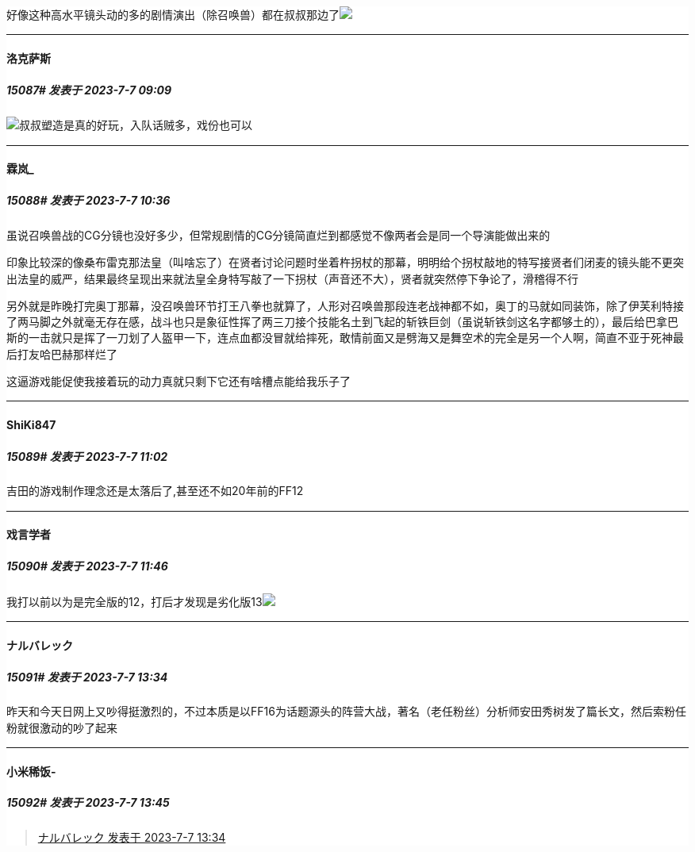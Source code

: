 好像这种高水平镜头动的多的剧情演出（除召唤兽）都在叔叔那边了<img src="https://static.saraba1st.com/image/smiley/face2017/067.png" referrerpolicy="no-referrer">

*****

####  洛克萨斯  
##### 15087#       发表于 2023-7-7 09:09

<img src="https://static.saraba1st.com/image/smiley/face2017/067.png" referrerpolicy="no-referrer">叔叔塑造是真的好玩，入队话贼多，戏份也可以

*****

####  霖岚_  
##### 15088#       发表于 2023-7-7 10:36

虽说召唤兽战的CG分镜也没好多少，但常规剧情的CG分镜简直烂到都感觉不像两者会是同一个导演能做出来的

印象比较深的像桑布雷克那法皇（叫啥忘了）在贤者讨论问题时坐着杵拐杖的那幕，明明给个拐杖敲地的特写接贤者们闭麦的镜头能不更突出法皇的威严，结果最终呈现出来就法皇全身特写敲了一下拐杖（声音还不大），贤者就突然停下争论了，滑稽得不行

另外就是昨晚打完奥丁那幕，没召唤兽环节打王八拳也就算了，人形对召唤兽那段连老战神都不如，奥丁的马就如同装饰，除了伊芙利特接了两马脚之外就毫无存在感，战斗也只是象征性挥了两三刀接个技能名土到飞起的斩铁巨剑（虽说斩铁剑这名字都够土的），最后给巴拿巴斯的一击就只是挥了一刀划了人盔甲一下，连点血都没冒就给摔死，敢情前面又是劈海又是舞空术的完全是另一个人啊，简直不亚于死神最后打友哈巴赫那样烂了

这逼游戏能促使我接着玩的动力真就只剩下它还有啥槽点能给我乐子了

*****

####  ShiKi847  
##### 15089#       发表于 2023-7-7 11:02

吉田的游戏制作理念还是太落后了,甚至还不如20年前的FF12


*****

####  戏言学者  
##### 15090#       发表于 2023-7-7 11:46

我打以前以为是完全版的12，打后才发现是劣化版13<img src="https://static.saraba1st.com/image/smiley/face2017/118.png" referrerpolicy="no-referrer">


*****

####  ナルバレック  
##### 15091#       发表于 2023-7-7 13:34

昨天和今天日网上又吵得挺激烈的，不过本质是以FF16为话题源头的阵营大战，著名（老任粉丝）分析师安田秀树发了篇长文，然后索粉任粉就很激动的吵了起来


*****

####  小米稀饭-  
##### 15092#       发表于 2023-7-7 13:45

<blockquote><a href="httphttps://bbs.saraba1st.com/2b/forum.php?mod=redirect&amp;goto=findpost&amp;pid=61584833&amp;ptid=1960270" target="_blank">ナルバレック 发表于 2023-7-7 13:34</a>
